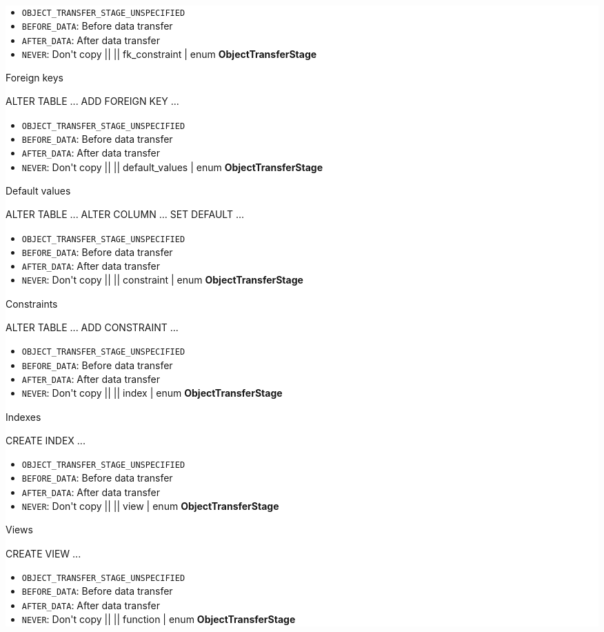 - `OBJECT_TRANSFER_STAGE_UNSPECIFIED`
- `BEFORE_DATA`: Before data transfer
- `AFTER_DATA`: After data transfer
- `NEVER`: Don't copy ||
|| fk_constraint | enum **ObjectTransferStage**

Foreign keys

ALTER TABLE ... ADD FOREIGN KEY ...

- `OBJECT_TRANSFER_STAGE_UNSPECIFIED`
- `BEFORE_DATA`: Before data transfer
- `AFTER_DATA`: After data transfer
- `NEVER`: Don't copy ||
|| default_values | enum **ObjectTransferStage**

Default values

ALTER TABLE ... ALTER COLUMN ... SET DEFAULT ...

- `OBJECT_TRANSFER_STAGE_UNSPECIFIED`
- `BEFORE_DATA`: Before data transfer
- `AFTER_DATA`: After data transfer
- `NEVER`: Don't copy ||
|| constraint | enum **ObjectTransferStage**

Constraints

ALTER TABLE ... ADD CONSTRAINT ...

- `OBJECT_TRANSFER_STAGE_UNSPECIFIED`
- `BEFORE_DATA`: Before data transfer
- `AFTER_DATA`: After data transfer
- `NEVER`: Don't copy ||
|| index | enum **ObjectTransferStage**

Indexes

CREATE INDEX ...

- `OBJECT_TRANSFER_STAGE_UNSPECIFIED`
- `BEFORE_DATA`: Before data transfer
- `AFTER_DATA`: After data transfer
- `NEVER`: Don't copy ||
|| view | enum **ObjectTransferStage**

Views

CREATE VIEW ...

- `OBJECT_TRANSFER_STAGE_UNSPECIFIED`
- `BEFORE_DATA`: Before data transfer
- `AFTER_DATA`: After data transfer
- `NEVER`: Don't copy ||
|| function | enum **ObjectTransferStage**
